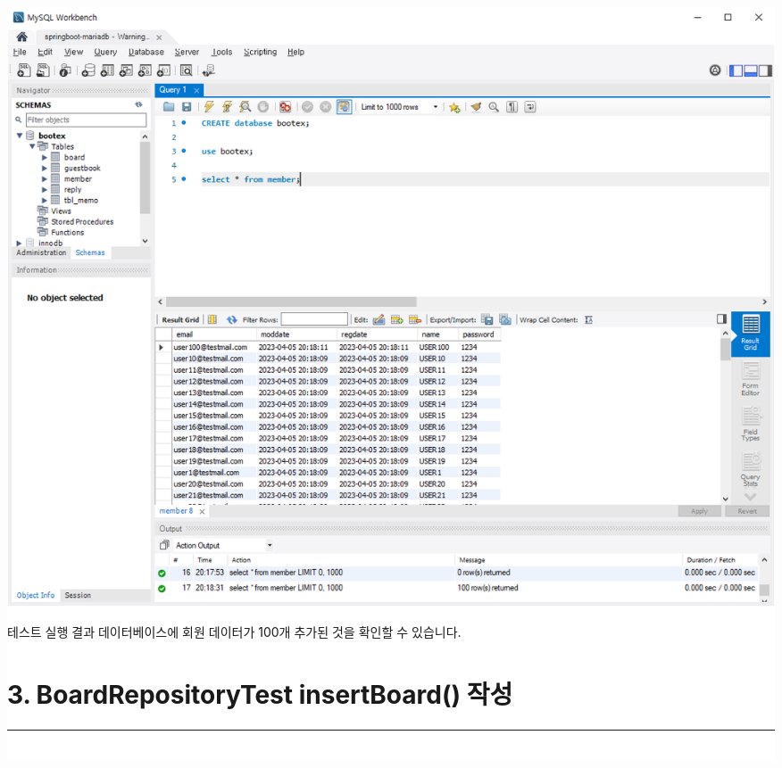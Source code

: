 ![2](/assets/img/web/spring/2023-04-01-[Spring]_board_엔티티_테스트/2.png)
<br>

테스트 실행 결과 데이터베이스에 회원 데이터가 100개 추가된 것을 확인할 수 있습니다.<br>


# 3. BoardRepositoryTest insertBoard() 작성
---
<br>
